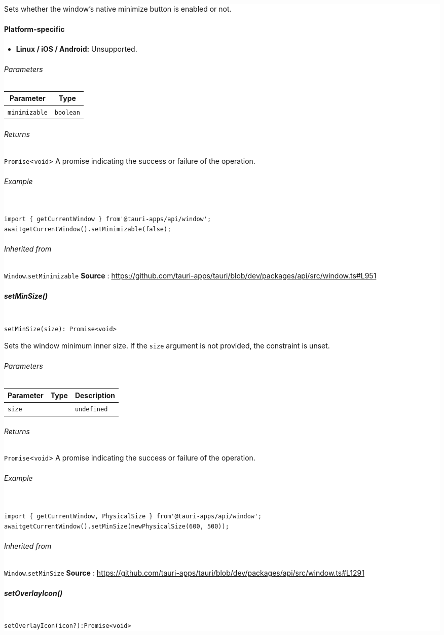 Sets whether the window’s native minimize button is enabled or not.
#### Platform-specific
  * **Linux / iOS / Android:** Unsupported.


###### Parameters
Parameter| Type  
---|---  
`minimizable`| `boolean`  
###### Returns
`Promise`<`void`>
A promise indicating the success or failure of the operation.
###### Example
```

import { getCurrentWindow } from'@tauri-apps/api/window';
awaitgetCurrentWindow().setMinimizable(false);

```

###### Inherited from
`Window`.`setMinimizable`
**Source** : https://github.com/tauri-apps/tauri/blob/dev/packages/api/src/window.ts#L951
##### setMinSize()
```

setMinSize(size): Promise<void>

```

Sets the window minimum inner size. If the `size` argument is not provided, the constraint is unset.
###### Parameters
Parameter| Type| Description  
---|---|---  
`size`| | `undefined` | `null` | `LogicalSize` | `PhysicalSize` | `Size`| The logical or physical inner size, or `null` to unset the constraint.  
###### Returns
`Promise`<`void`>
A promise indicating the success or failure of the operation.
###### Example
```

import { getCurrentWindow, PhysicalSize } from'@tauri-apps/api/window';
awaitgetCurrentWindow().setMinSize(newPhysicalSize(600, 500));

```

###### Inherited from
`Window`.`setMinSize`
**Source** : https://github.com/tauri-apps/tauri/blob/dev/packages/api/src/window.ts#L1291
##### setOverlayIcon()
```

setOverlayIcon(icon?):Promise<void>

```
